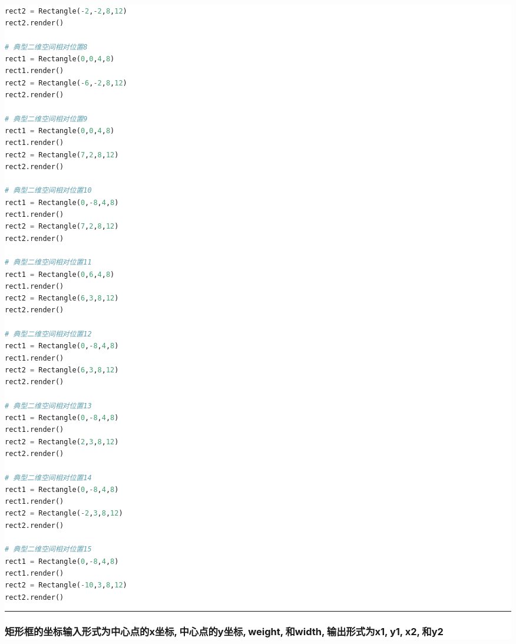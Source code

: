 ```python
rect2 = Rectangle(-2,-2,8,12)
rect2.render()

# 典型二维空间相对位置8
rect1 = Rectangle(0,0,4,8)
rect1.render()
rect2 = Rectangle(-6,-2,8,12)
rect2.render()

# 典型二维空间相对位置9
rect1 = Rectangle(0,0,4,8)
rect1.render()
rect2 = Rectangle(7,2,8,12)
rect2.render()

# 典型二维空间相对位置10
rect1 = Rectangle(0,-8,4,8)
rect1.render()
rect2 = Rectangle(7,2,8,12)
rect2.render()

# 典型二维空间相对位置11
rect1 = Rectangle(0,6,4,8)
rect1.render()
rect2 = Rectangle(6,3,8,12)
rect2.render()

# 典型二维空间相对位置12
rect1 = Rectangle(0,-8,4,8)
rect1.render()
rect2 = Rectangle(6,3,8,12)
rect2.render()

# 典型二维空间相对位置13
rect1 = Rectangle(0,-8,4,8)
rect1.render()
rect2 = Rectangle(2,3,8,12)
rect2.render()

# 典型二维空间相对位置14
rect1 = Rectangle(0,-8,4,8)
rect1.render()
rect2 = Rectangle(-2,3,8,12)
rect2.render()

# 典型二维空间相对位置15
rect1 = Rectangle(0,-8,4,8)
rect1.render()
rect2 = Rectangle(-10,3,8,12)
rect2.render()
```
------------------------------
### 矩形框的坐标输入形式为中心点的x坐标, 中心点的y坐标, weight, 和width, 输出形式为x1, y1, x2, 和y2
